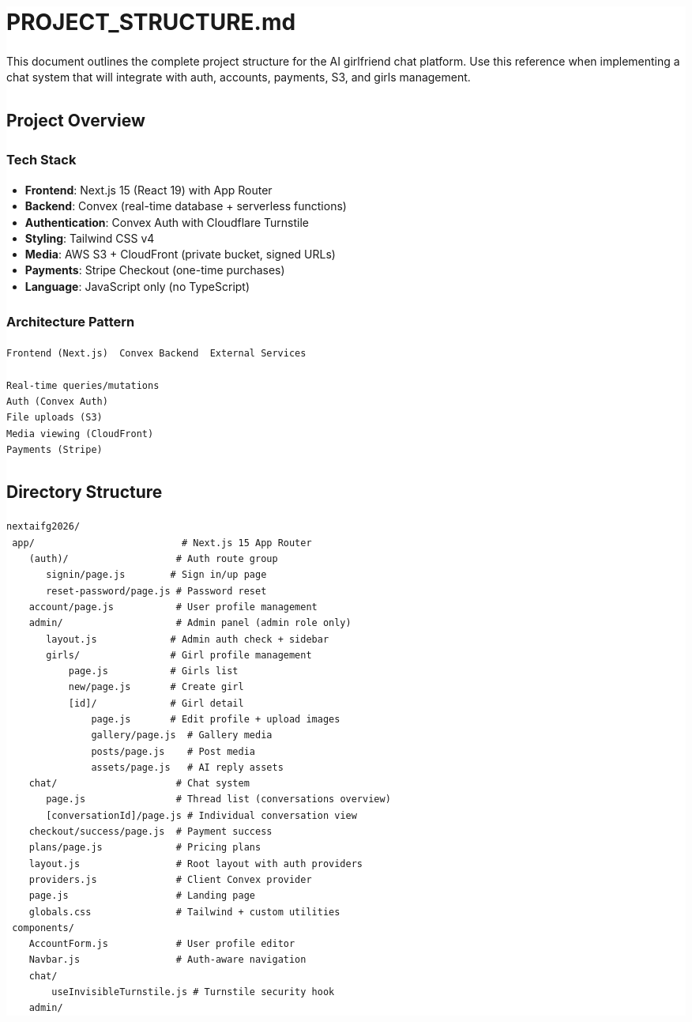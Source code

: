 # PROJECT_STRUCTURE.md

This document outlines the complete project structure for the AI girlfriend chat platform. Use this reference when implementing a chat system that will integrate with auth, accounts, payments, S3, and girls management.

## Project Overview

### Tech Stack
- **Frontend**: Next.js 15 (React 19) with App Router
- **Backend**: Convex (real-time database + serverless functions)
- **Authentication**: Convex Auth with Cloudflare Turnstile
- **Styling**: Tailwind CSS v4
- **Media**: AWS S3 + CloudFront (private bucket, signed URLs)
- **Payments**: Stripe Checkout (one-time purchases)
- **Language**: JavaScript only (no TypeScript)

### Architecture Pattern
```
Frontend (Next.js)  Convex Backend  External Services
                      
Real-time queries/mutations
Auth (Convex Auth)
File uploads (S3)
Media viewing (CloudFront)
Payments (Stripe)
```

## Directory Structure

```
nextaifg2026/
 app/                          # Next.js 15 App Router
    (auth)/                   # Auth route group
       signin/page.js        # Sign in/up page
       reset-password/page.js # Password reset
    account/page.js           # User profile management
    admin/                    # Admin panel (admin role only)
       layout.js             # Admin auth check + sidebar
       girls/                # Girl profile management
           page.js           # Girls list
           new/page.js       # Create girl
           [id]/             # Girl detail
               page.js       # Edit profile + upload images
               gallery/page.js  # Gallery media
               posts/page.js    # Post media
               assets/page.js   # AI reply assets
    chat/                     # Chat system
       page.js                # Thread list (conversations overview)
       [conversationId]/page.js # Individual conversation view
    checkout/success/page.js  # Payment success
    plans/page.js             # Pricing plans
    layout.js                 # Root layout with auth providers
    providers.js              # Client Convex provider
    page.js                   # Landing page
    globals.css               # Tailwind + custom utilities
 components/
    AccountForm.js            # User profile editor
    Navbar.js                 # Auth-aware navigation
    chat/
        useInvisibleTurnstile.js # Turnstile security hook
    admin/
```